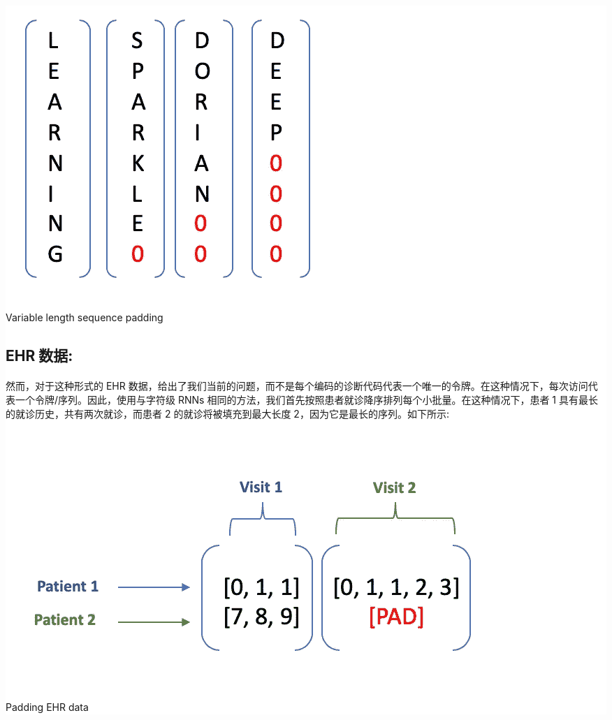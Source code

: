 ![](img/ffb51cb36d5c6ea32c2dcbe6e5535ac4.png)

Variable length sequence padding

## EHR 数据:

然而，对于这种形式的 EHR 数据，给出了我们当前的问题，而不是每个编码的诊断代码代表一个唯一的令牌。在这种情况下，每次访问代表一个令牌/序列。因此，使用与字符级 RNNs 相同的方法，我们首先按照患者就诊降序排列每个小批量。在这种情况下，患者 1 具有最长的就诊历史，共有两次就诊，而患者 2 的就诊将被填充到最大长度 2，因为它是最长的序列。如下所示:

![](img/f4f3d6a11b71c5c2ae6e307de641f721.png)

Padding EHR data
